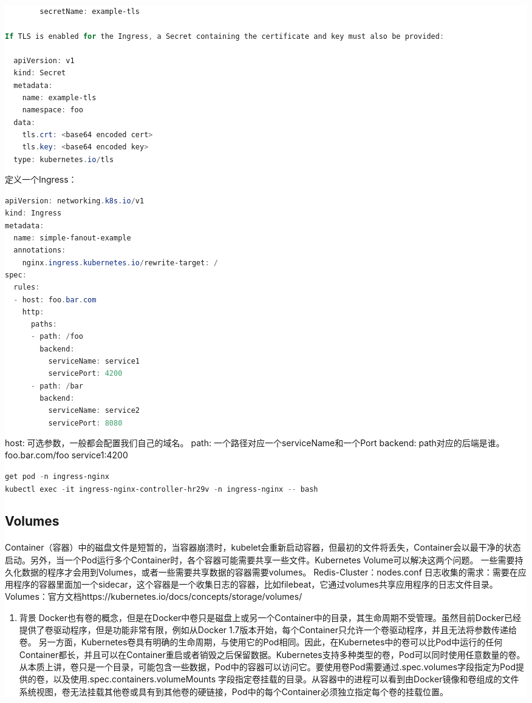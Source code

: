 ~~~powershell
        secretName: example-tls

If TLS is enabled for the Ingress, a Secret containing the certificate and key must also be provided:

  apiVersion: v1
  kind: Secret
  metadata:
    name: example-tls
    namespace: foo
  data:
    tls.crt: <base64 encoded cert>
    tls.key: <base64 encoded key>
  type: kubernetes.io/tls
~~~

定义一个Ingress：
~~~powershell
apiVersion: networking.k8s.io/v1
kind: Ingress
metadata:
  name: simple-fanout-example
  annotations:
    nginx.ingress.kubernetes.io/rewrite-target: /
spec:
  rules:
  - host: foo.bar.com
    http:
      paths:
      - path: /foo
        backend:
          serviceName: service1
          servicePort: 4200
      - path: /bar
        backend:
          serviceName: service2
          servicePort: 8080
~~~
host: 可选参数，一般都会配置我们自己的域名。
path: 一个路径对应一个serviceName和一个Port
backend: path对应的后端是谁。
foo.bar.com/foo  service1:4200

~~~powershell
get pod -n ingress-nginx
kubectl exec -it ingress-nginx-controller-hr29v -n ingress-nginx -- bash
~~~


## Volumes

Container（容器）中的磁盘文件是短暂的，当容器崩溃时，kubelet会重新启动容器，但最初的文件将丢失，Container会以最干净的状态启动。另外，当一个Pod运行多个Container时，各个容器可能需要共享一些文件。Kubernetes Volume可以解决这两个问题。
一些需要持久化数据的程序才会用到Volumes，或者一些需要共享数据的容器需要volumes。
Redis-Cluster：nodes.conf
日志收集的需求：需要在应用程序的容器里面加一个sidecar，这个容器是一个收集日志的容器，比如filebeat，它通过volumes共享应用程序的日志文件目录。
Volumes：官方文档https://kubernetes.io/docs/concepts/storage/volumes/
1. 背景
Docker也有卷的概念，但是在Docker中卷只是磁盘上或另一个Container中的目录，其生命周期不受管理。虽然目前Docker已经提供了卷驱动程序，但是功能非常有限，例如从Docker 1.7版本开始，每个Container只允许一个卷驱动程序，并且无法将参数传递给卷。
另一方面，Kubernetes卷具有明确的生命周期，与使用它的Pod相同。因此，在Kubernetes中的卷可以比Pod中运行的任何Container都长，并且可以在Container重启或者销毁之后保留数据。Kubernetes支持多种类型的卷，Pod可以同时使用任意数量的卷。
从本质上讲，卷只是一个目录，可能包含一些数据，Pod中的容器可以访问它。要使用卷Pod需要通过.spec.volumes字段指定为Pod提供的卷，以及使用.spec.containers.volumeMounts 字段指定卷挂载的目录。从容器中的进程可以看到由Docker镜像和卷组成的文件系统视图，卷无法挂载其他卷或具有到其他卷的硬链接，Pod中的每个Container必须独立指定每个卷的挂载位置。